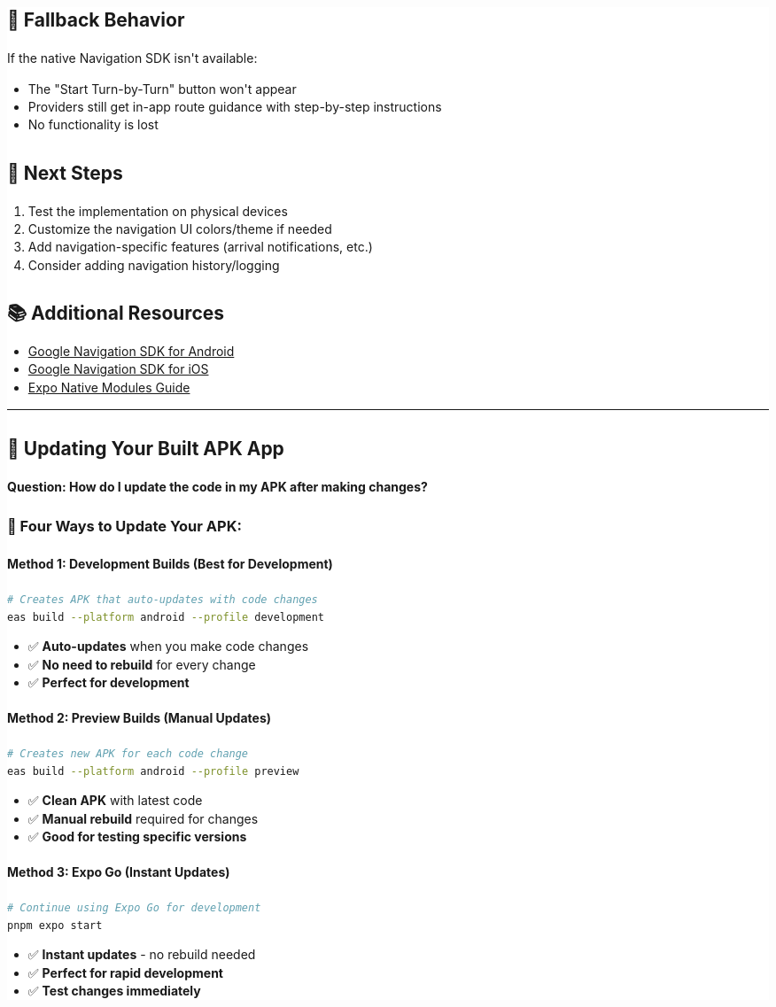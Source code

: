 ## 🎯 Fallback Behavior

If the native Navigation SDK isn't available:
- The "Start Turn-by-Turn" button won't appear
- Providers still get in-app route guidance with step-by-step instructions
- No functionality is lost

## 🚦 Next Steps

1. Test the implementation on physical devices
2. Customize the navigation UI colors/theme if needed
3. Add navigation-specific features (arrival notifications, etc.)
4. Consider adding navigation history/logging

## 📚 Additional Resources

- [Google Navigation SDK for Android](https://developers.google.com/maps/documentation/navigation/android-sdk)
- [Google Navigation SDK for iOS](https://developers.google.com/maps/documentation/navigation/ios-sdk)
- [Expo Native Modules Guide](https://docs.expo.dev/modules/native-module-tutorial/)

---

## 🔄 Updating Your Built APK App

**Question: How do I update the code in my APK after making changes?**

### 🎯 Four Ways to Update Your APK:

#### Method 1: Development Builds (Best for Development)
```bash
# Creates APK that auto-updates with code changes
eas build --platform android --profile development
```
- ✅ **Auto-updates** when you make code changes
- ✅ **No need to rebuild** for every change
- ✅ **Perfect for development**

#### Method 2: Preview Builds (Manual Updates)
```bash
# Creates new APK for each code change
eas build --platform android --profile preview
```
- ✅ **Clean APK** with latest code
- ✅ **Manual rebuild** required for changes
- ✅ **Good for testing specific versions**

#### Method 3: Expo Go (Instant Updates)
```bash
# Continue using Expo Go for development
pnpm expo start
```
- ✅ **Instant updates** - no rebuild needed
- ✅ **Perfect for rapid development**
- ✅ **Test changes immediately**
